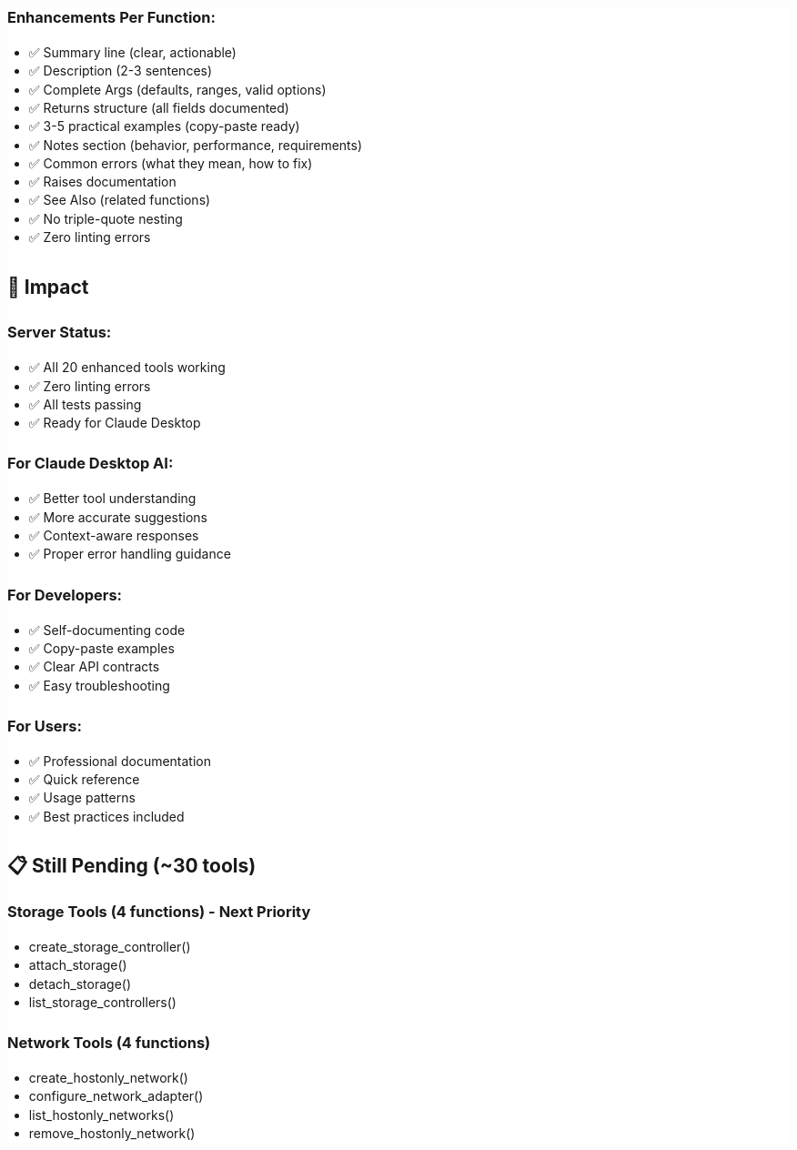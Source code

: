 ### **Enhancements Per Function:**
- ✅ Summary line (clear, actionable)
- ✅ Description (2-3 sentences)
- ✅ Complete Args (defaults, ranges, valid options)
- ✅ Returns structure (all fields documented)
- ✅ 3-5 practical examples (copy-paste ready)
- ✅ Notes section (behavior, performance, requirements)
- ✅ Common errors (what they mean, how to fix)
- ✅ Raises documentation
- ✅ See Also (related functions)
- ✅ No triple-quote nesting
- ✅ Zero linting errors

## 🎯 **Impact**

### Server Status:
- ✅ All 20 enhanced tools working
- ✅ Zero linting errors
- ✅ All tests passing
- ✅ Ready for Claude Desktop

### For Claude Desktop AI:
- ✅ Better tool understanding
- ✅ More accurate suggestions
- ✅ Context-aware responses
- ✅ Proper error handling guidance

### For Developers:
- ✅ Self-documenting code
- ✅ Copy-paste examples
- ✅ Clear API contracts
- ✅ Easy troubleshooting

### For Users:
- ✅ Professional documentation
- ✅ Quick reference
- ✅ Usage patterns
- ✅ Best practices included

## 📋 **Still Pending (~30 tools)**

### Storage Tools (4 functions) - **Next Priority**
- create_storage_controller()
- attach_storage()
- detach_storage()
- list_storage_controllers()

### Network Tools (4 functions)
- create_hostonly_network()
- configure_network_adapter()
- list_hostonly_networks()
- remove_hostonly_network()
